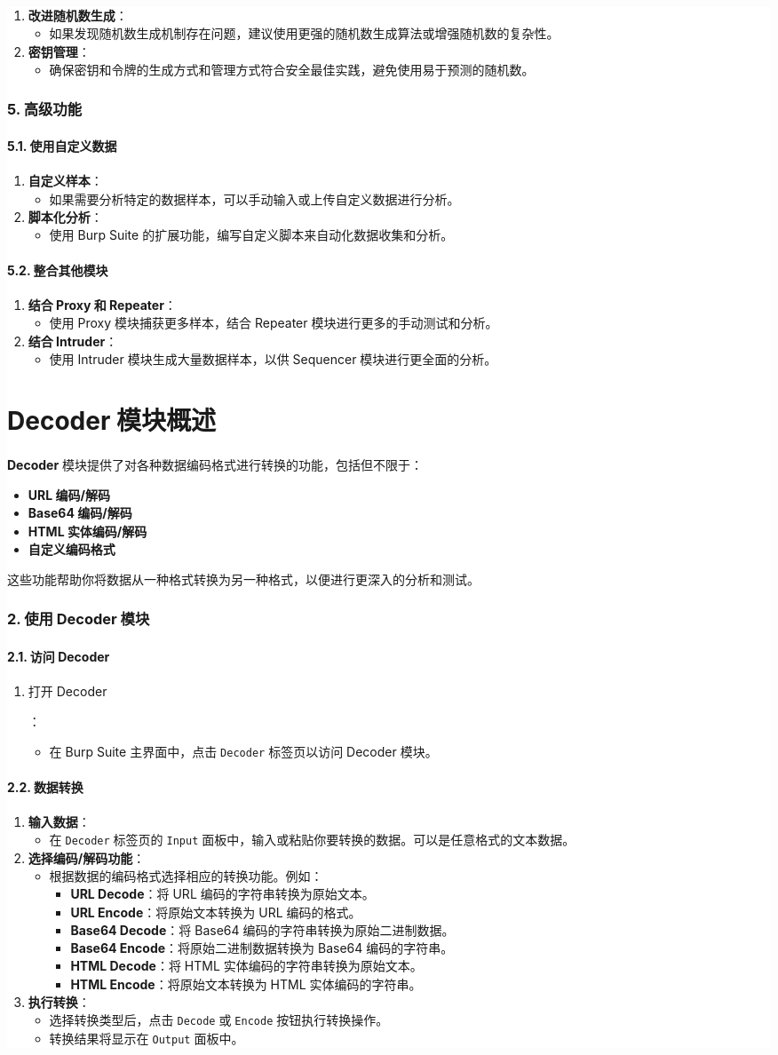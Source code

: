1. **改进随机数生成**：
   - 如果发现随机数生成机制存在问题，建议使用更强的随机数生成算法或增强随机数的复杂性。
2. **密钥管理**：
   - 确保密钥和令牌的生成方式和管理方式符合安全最佳实践，避免使用易于预测的随机数。

### 5. **高级功能**

#### 5.1. **使用自定义数据**

1. **自定义样本**：
   - 如果需要分析特定的数据样本，可以手动输入或上传自定义数据进行分析。
2. **脚本化分析**：
   - 使用 Burp Suite 的扩展功能，编写自定义脚本来自动化数据收集和分析。

#### 5.2. **整合其他模块**

1. **结合 Proxy 和 Repeater**：
   - 使用 Proxy 模块捕获更多样本，结合 Repeater 模块进行更多的手动测试和分析。
2. **结合 Intruder**：
   - 使用 Intruder 模块生成大量数据样本，以供 Sequencer 模块进行更全面的分析。



# **Decoder 模块概述**

**Decoder** 模块提供了对各种数据编码格式进行转换的功能，包括但不限于：

- **URL 编码/解码**
- **Base64 编码/解码**
- **HTML 实体编码/解码**
- **自定义编码格式**

这些功能帮助你将数据从一种格式转换为另一种格式，以便进行更深入的分析和测试。

### 2. **使用 Decoder 模块**

#### 2.1. **访问 Decoder**

1. 打开 Decoder

   ：

   - 在 Burp Suite 主界面中，点击 `Decoder` 标签页以访问 Decoder 模块。

#### 2.2. **数据转换**

1. **输入数据**：
   - 在 `Decoder` 标签页的 `Input` 面板中，输入或粘贴你要转换的数据。可以是任意格式的文本数据。
2. **选择编码/解码功能**：
   - 根据数据的编码格式选择相应的转换功能。例如：
     - **URL Decode**：将 URL 编码的字符串转换为原始文本。
     - **URL Encode**：将原始文本转换为 URL 编码的格式。
     - **Base64 Decode**：将 Base64 编码的字符串转换为原始二进制数据。
     - **Base64 Encode**：将原始二进制数据转换为 Base64 编码的字符串。
     - **HTML Decode**：将 HTML 实体编码的字符串转换为原始文本。
     - **HTML Encode**：将原始文本转换为 HTML 实体编码的字符串。
3. **执行转换**：
   - 选择转换类型后，点击 `Decode` 或 `Encode` 按钮执行转换操作。
   - 转换结果将显示在 `Output` 面板中。
